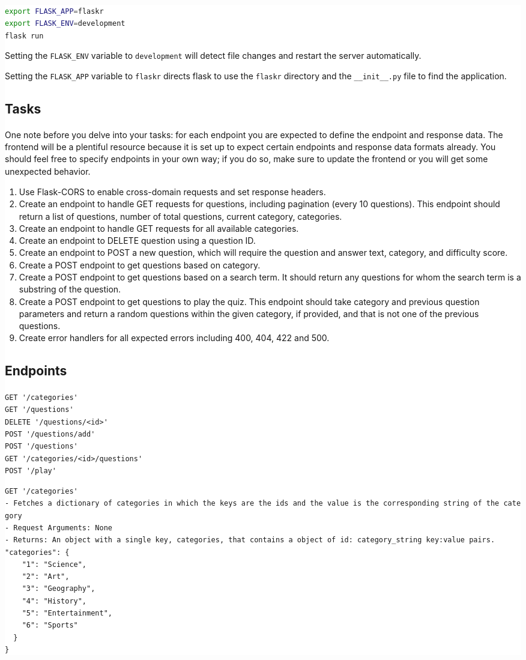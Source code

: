 ```bash
export FLASK_APP=flaskr
export FLASK_ENV=development
flask run
```

Setting the `FLASK_ENV` variable to `development` will detect file changes and restart the server automatically.

Setting the `FLASK_APP` variable to `flaskr` directs flask to use the `flaskr` directory and the `__init__.py` file to find the application. 

## Tasks

One note before you delve into your tasks: for each endpoint you are expected to define the endpoint and response data. 
The frontend will be a plentiful resource because it is set up to expect certain endpoints and response data formats already. 
You should feel free to specify endpoints in your own way; if you do so, make sure to update the frontend or you will get some unexpected behavior. 

1. Use Flask-CORS to enable cross-domain requests and set response headers. 
2. Create an endpoint to handle GET requests for questions, including pagination (every 10 questions). 
This endpoint should return a list of questions, number of total questions, current category, categories. 
3. Create an endpoint to handle GET requests for all available categories. 
4. Create an endpoint to DELETE question using a question ID. 
5. Create an endpoint to POST a new question, which will require the question and answer text, category, and difficulty score. 
6. Create a POST endpoint to get questions based on category. 
7. Create a POST endpoint to get questions based on a search term. It should return any questions for 
whom the search term is a substring of the question. 
8. Create a POST endpoint to get questions to play the quiz. This endpoint should take category 
and previous question parameters and return a random questions within the given category, 
if provided, and that is not one of the previous questions. 
9. Create error handlers for all expected errors including 400, 404, 422 and 500. 

## Endpoints
```
GET '/categories'
GET '/questions'
DELETE '/questions/<id>'
POST '/questions/add'
POST '/questions'
GET '/categories/<id>/questions'
POST '/play'
```
```
GET '/categories'
- Fetches a dictionary of categories in which the keys are the ids and the value is the corresponding string of the category
- Request Arguments: None
- Returns: An object with a single key, categories, that contains a object of id: category_string key:value pairs. 
"categories": {
    "1": "Science", 
    "2": "Art", 
    "3": "Geography", 
    "4": "History", 
    "5": "Entertainment", 
    "6": "Sports"
  }
}
```